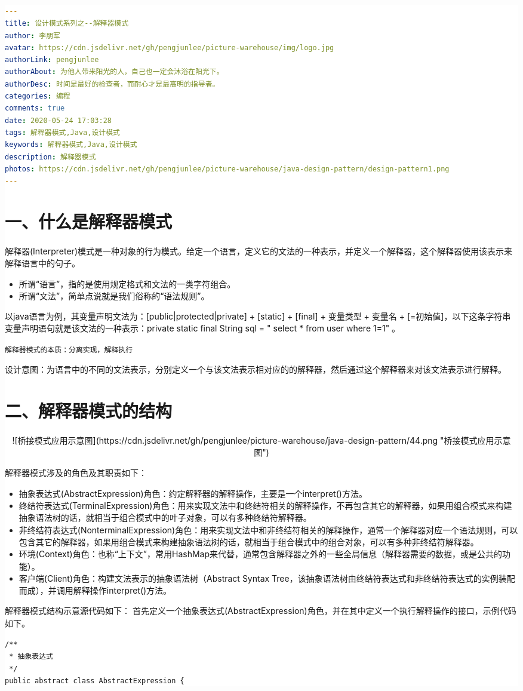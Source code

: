 ```yaml
---
title: 设计模式系列之--解释器模式
author: 李朋军
avatar: https://cdn.jsdelivr.net/gh/pengjunlee/picture-warehouse/img/logo.jpg
authorLink: pengjunlee
authorAbout: 为他人带来阳光的人，自己也一定会沐浴在阳光下。
authorDesc: 时间是最好的检查者，而耐心才是最高明的指导者。
categories: 编程
comments: true
date: 2020-05-24 17:03:28
tags: 解释器模式,Java,设计模式
keywords: 解释器模式,Java,设计模式
description: 解释器模式
photos: https://cdn.jsdelivr.net/gh/pengjunlee/picture-warehouse/java-design-pattern/design-pattern1.png
---
```

# 一、什么是解释器模式

解释器(Interpreter)模式是一种对象的行为模式。给定一个语言，定义它的文法的一种表示，并定义一个解释器，这个解释器使用该表示来解释语言中的句子。
+ 所谓“语言”，指的是使用规定格式和文法的一类字符组合。
+ 所谓“文法”，简单点说就是我们俗称的“语法规则”。

以java语言为例，其变量声明文法为：[public|protected|private] + [static] + [final] + 变量类型 + 变量名 + [=初始值]，以下这条字符串变量声明语句就是该文法的一种表示：private static final String sql = " select * from user where 1=1" 。

`解释器模式的本质：分离实现，解释执行`

设计意图：为语言中的不同的文法表示，分别定义一个与该文法表示相对应的的解释器，然后通过这个解释器来对该文法表示进行解释。  

# 二、解释器模式的结构

<div align=center>![桥接模式应用示意图](https://cdn.jsdelivr.net/gh/pengjunlee/picture-warehouse/java-design-pattern/44.png "桥接模式应用示意图")
<div align=left>

解释器模式涉及的角色及其职责如下：

- 抽象表达式(AbstractExpression)角色：约定解释器的解释操作，主要是一个interpret()方法。
- 终结符表达式(TerminalExpression)角色：用来实现文法中和终结符相关的解释操作，不再包含其它的解释器，如果用组合模式来构建抽象语法树的话，就相当于组合模式中的叶子对象，可以有多种终结符解释器。
- 非终结符表达式(NonterminalExpression)角色：用来实现文法中和非终结符相关的解释操作，通常一个解释器对应一个语法规则，可以包含其它的解释器，如果用组合模式来构建抽象语法树的话，就相当于组合模式中的组合对象，可以有多种非终结符解释器。
- 环境(Context)角色：也称“上下文”，常用HashMap来代替，通常包含解释器之外的一些全局信息（解释器需要的数据，或是公共的功能）。
- 客户端(Client)角色：构建文法表示的抽象语法树（Abstract Syntax Tree，该抽象语法树由终结符表达式和非终结符表达式的实例装配而成），并调用解释操作interpret()方法。

解释器模式结构示意源代码如下：
首先定义一个抽象表达式(AbstractExpression)角色，并在其中定义一个执行解释操作的接口，示例代码如下。

	/**
	 * 抽象表达式
	 */
	public abstract class AbstractExpression {
	 